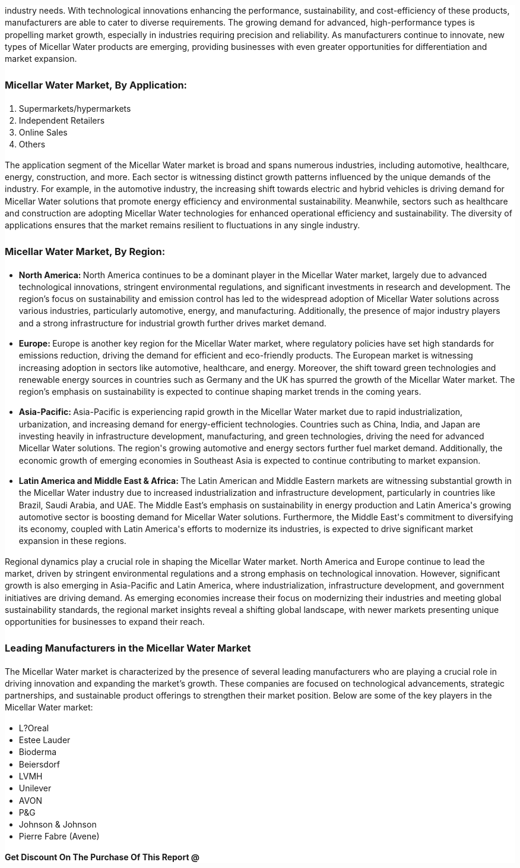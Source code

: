 industry needs. With technological innovations enhancing the performance, sustainability, and cost-efficiency of these products, manufacturers are able to cater to diverse requirements. The growing demand for advanced, high-performance types is propelling market growth, especially in industries requiring precision and reliability. As manufacturers continue to innovate, new types of Micellar Water products are emerging, providing businesses with even greater opportunities for differentiation and market expansion.</p><h3>Micellar Water Market,&nbsp;By Application:</h3><ol><li>Supermarkets/hypermarkets<li> Independent Retailers<li> Online Sales<li> Others</li></ol><p>The application segment of the Micellar Water market is broad and spans numerous industries, including automotive, healthcare, energy, construction, and more. Each sector is witnessing distinct growth patterns influenced by the unique demands of the industry. For example, in the automotive industry, the increasing shift towards electric and hybrid vehicles is driving demand for Micellar Water solutions that promote energy efficiency and environmental sustainability. Meanwhile, sectors such as healthcare and construction are adopting Micellar Water technologies for enhanced operational efficiency and sustainability. The diversity of applications ensures that the market remains resilient to fluctuations in any single industry.</p><h3>Micellar Water Market, By Region:</h3><ul><li><p><strong>North America:&nbsp;</strong>North America continues to be a dominant player in the Micellar Water market, largely due to advanced technological innovations, stringent environmental regulations, and significant investments in research and development. The region&rsquo;s focus on sustainability and emission control has led to the widespread adoption of Micellar Water solutions across various industries, particularly automotive, energy, and manufacturing. Additionally, the presence of major industry players and a strong infrastructure for industrial growth further drives market demand.</p></li><li><p><strong><strong>Europe:&nbsp;</strong></strong>Europe is another key region for the Micellar Water market, where regulatory policies have set high standards for emissions reduction, driving the demand for efficient and eco-friendly products. The European market is witnessing increasing adoption in sectors like automotive, healthcare, and energy. Moreover, the shift toward green technologies and renewable energy sources in countries such as Germany and the UK has spurred the growth of the Micellar Water market. The region&rsquo;s emphasis on sustainability is expected to continue shaping market trends in the coming years.</p></li><li><p><strong><strong>Asia-Pacific:&nbsp;</strong></strong>Asia-Pacific is experiencing rapid growth in the Micellar Water market due to rapid industrialization, urbanization, and increasing demand for energy-efficient technologies. Countries such as China, India, and Japan are investing heavily in infrastructure development, manufacturing, and green technologies, driving the need for advanced Micellar Water solutions. The region's growing automotive and energy sectors further fuel market demand. Additionally, the economic growth of emerging economies in Southeast Asia is expected to continue contributing to market expansion.</p></li><li><p><strong><strong>Latin America and Middle East &amp; Africa:&nbsp;</strong></strong>The Latin American and Middle Eastern markets are witnessing substantial growth in the Micellar Water industry due to increased industrialization and infrastructure development, particularly in countries like Brazil, Saudi Arabia, and UAE. The Middle East&rsquo;s emphasis on sustainability in energy production and Latin America's growing automotive sector is boosting demand for Micellar Water solutions. Furthermore, the Middle East's commitment to diversifying its economy, coupled with Latin America's efforts to modernize its industries, is expected to drive significant market expansion in these regions.</p></li></ul><p>Regional dynamics play a crucial role in shaping the Micellar Water market. North America and Europe continue to lead the market, driven by stringent environmental regulations and a strong emphasis on technological innovation. However, significant growth is also emerging in Asia-Pacific and Latin America, where industrialization, infrastructure development, and government initiatives are driving demand. As emerging economies increase their focus on modernizing their industries and meeting global sustainability standards, the regional market insights reveal a shifting global landscape, with newer markets presenting unique opportunities for businesses to expand their reach.</p><h3><strong>Leading Manufacturers in the Micellar Water Market</strong></h3><p>The Micellar Water market is characterized by the presence of several leading manufacturers who are playing a crucial role in driving innovation and expanding the market&rsquo;s growth. These companies are focused on technological advancements, strategic partnerships, and sustainable product offerings to strengthen their market position. Below are some of the key players in the Micellar Water market:</p></div><div class="article-main__content" data-test-id="publishing-text-block"><ul><li><span class="">L?Oreal<li> Estee Lauder<li> Bioderma<li> Beiersdorf<li> LVMH<li> Unilever<li> AVON<li> P&G<li> Johnson & Johnson<li> Pierre Fabre (Avene)</span></li></ul></div><div class="article-main__content" data-test-id="publishing-text-block"><p><span class="font-[700]"><strong>Get Discount On The Purchase Of This Report @</strong>